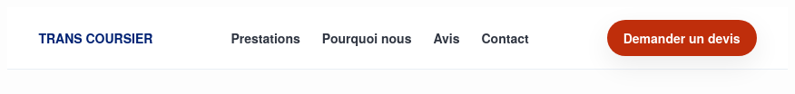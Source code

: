 <!DOCTYPE html>
<html lang="fr">
<head>
  <meta charset="utf-8" />
  <meta name="viewport" content="width=device-width, initial-scale=1" />
  <title>Trans Coursier – Livraison, Transport & Déménagement</title>
  <meta name="description" content="Trans Coursier : livraison express, transport de marchandises et déménagement pour particuliers & entreprises – Évreux, Normandie, Île-de-France & Europe." />
  <style>
    :root{
      --tc-navy:#002273;
      --tc-red:#BF2E0B;
      --radius:18px;
      --shadow:0 10px 30px rgba(0,0,0,.08);
    }
    body{margin:0;font-family:"Helvetica Neue", Helvetica, Arial, sans-serif;background:#f7f8fc;color:#0b1220}
    a{color:inherit;text-decoration:none}
    .container{width:min(1160px, 92%);margin:auto}
    header{background:#fff;border-bottom:1px solid #e9eef5;position:sticky;top:0;z-index:10}
    .nav{display:flex;justify-content:space-between;align-items:center;padding:14px 0}
    .brand strong{color:var(--tc-navy);font-weight:800}
    nav ul{display:flex;list-style:none;gap:24px;margin:0;padding:0}
    nav a{font-weight:600;opacity:.85}
    .cta{background:var(--tc-red);color:#fff;padding:10px 18px;border-radius:999px;font-weight:700;box-shadow:var(--shadow)}
    .hero{padding:68px 0;display:grid;gap:40px;grid-template-columns:1fr 1fr;align-items:center}
    h1{color:var(--tc-navy);font-size:clamp(32px,5vw,52px);margin:0 0 14px}
    .lead{font-size:18px;opacity:.85}
    section{padding:64px 0}
    h2{color:var(--tc-navy)}
    .grid{display:grid;gap:22px}
    .cols-3{grid-template-columns:repeat(3,1fr)}
    .cols-2{grid-template-columns:repeat(2,1fr)}
    .card{background:#fff;border-radius:var(--radius);padding:24px;box-shadow:var(--shadow)}
    .muted{opacity:.72}
    .check{color:var(--tc-navy);font-weight:700}
    footer{background:#0a1740;color:#c9d4ff;padding:36px 0}
  </style>
</head>
<body>
  <header>
    <div class="container nav">
      <div class="brand"><strong>TRANS COURSIER</strong></div>
      <nav>
        <ul>
          <li><a href="#services">Prestations</a></li>
          <li><a href="#pourquoi">Pourquoi nous</a></li>
          <li><a href="#avis">Avis</a></li>
          <li><a href="#contact">Contact</a></li>
        </ul>
      </nav>
      <a class="cta" href="#contact">Demander un devis</a>
    </div>
  </header>
